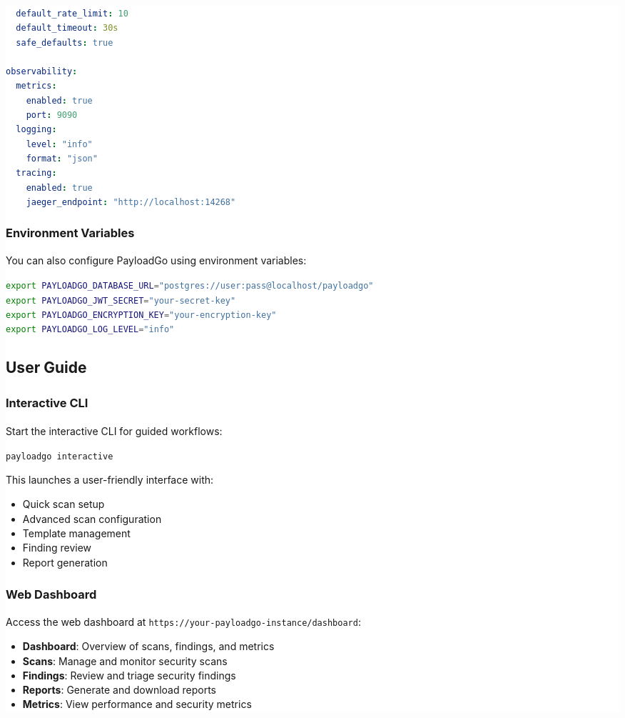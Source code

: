 ```yaml
  default_rate_limit: 10
  default_timeout: 30s
  safe_defaults: true

observability:
  metrics:
    enabled: true
    port: 9090
  logging:
    level: "info"
    format: "json"
  tracing:
    enabled: true
    jaeger_endpoint: "http://localhost:14268"
```

### Environment Variables

You can also configure PayloadGo using environment variables:

```bash
export PAYLOADGO_DATABASE_URL="postgres://user:pass@localhost/payloadgo"
export PAYLOADGO_JWT_SECRET="your-secret-key"
export PAYLOADGO_ENCRYPTION_KEY="your-encryption-key"
export PAYLOADGO_LOG_LEVEL="info"
```

## User Guide

### Interactive CLI

Start the interactive CLI for guided workflows:

```bash
payloadgo interactive
```

This launches a user-friendly interface with:
- Quick scan setup
- Advanced scan configuration
- Template management
- Finding review
- Report generation

### Web Dashboard

Access the web dashboard at `https://your-payloadgo-instance/dashboard`:

- **Dashboard**: Overview of scans, findings, and metrics
- **Scans**: Manage and monitor security scans
- **Findings**: Review and triage security findings
- **Reports**: Generate and download reports
- **Metrics**: View performance and security metrics
